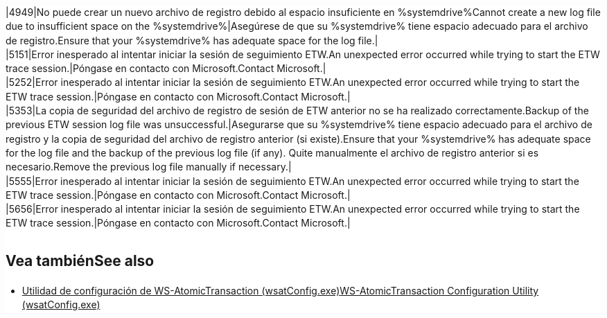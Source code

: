 |<span data-ttu-id="aee29-263">49</span><span class="sxs-lookup"><span data-stu-id="aee29-263">49</span></span>|<span data-ttu-id="aee29-264">No puede crear un nuevo archivo de registro debido al espacio insuficiente en %systemdrive%</span><span class="sxs-lookup"><span data-stu-id="aee29-264">Cannot create a new log file due to insufficient space on the %systemdrive%</span></span>|<span data-ttu-id="aee29-265">Asegúrese de que su %systemdrive% tiene espacio adecuado para el archivo de registro.</span><span class="sxs-lookup"><span data-stu-id="aee29-265">Ensure that your %systemdrive% has adequate space for the log file.</span></span>|  
|<span data-ttu-id="aee29-266">51</span><span class="sxs-lookup"><span data-stu-id="aee29-266">51</span></span>|<span data-ttu-id="aee29-267">Error inesperado al intentar iniciar la sesión de seguimiento ETW.</span><span class="sxs-lookup"><span data-stu-id="aee29-267">An unexpected error occurred while trying to start the ETW trace session.</span></span>|<span data-ttu-id="aee29-268">Póngase en contacto con Microsoft.</span><span class="sxs-lookup"><span data-stu-id="aee29-268">Contact Microsoft.</span></span>|  
|<span data-ttu-id="aee29-269">52</span><span class="sxs-lookup"><span data-stu-id="aee29-269">52</span></span>|<span data-ttu-id="aee29-270">Error inesperado al intentar iniciar la sesión de seguimiento ETW.</span><span class="sxs-lookup"><span data-stu-id="aee29-270">An unexpected error occurred while trying to start the ETW trace session.</span></span>|<span data-ttu-id="aee29-271">Póngase en contacto con Microsoft.</span><span class="sxs-lookup"><span data-stu-id="aee29-271">Contact Microsoft.</span></span>|  
|<span data-ttu-id="aee29-272">53</span><span class="sxs-lookup"><span data-stu-id="aee29-272">53</span></span>|<span data-ttu-id="aee29-273">La copia de seguridad del archivo de registro de sesión de ETW anterior no se ha realizado correctamente.</span><span class="sxs-lookup"><span data-stu-id="aee29-273">Backup of the previous ETW session log file was unsuccessful.</span></span>|<span data-ttu-id="aee29-274">Asegurarse que su %systemdrive% tiene espacio adecuado para el archivo de registro y la copia de seguridad del archivo de registro anterior (si existe).</span><span class="sxs-lookup"><span data-stu-id="aee29-274">Ensure that your %systemdrive% has adequate space for the log file and the backup of the previous log file (if any).</span></span> <span data-ttu-id="aee29-275">Quite manualmente el archivo de registro anterior si es necesario.</span><span class="sxs-lookup"><span data-stu-id="aee29-275">Remove the previous log file manually if necessary.</span></span>|  
|<span data-ttu-id="aee29-276">55</span><span class="sxs-lookup"><span data-stu-id="aee29-276">55</span></span>|<span data-ttu-id="aee29-277">Error inesperado al intentar iniciar la sesión de seguimiento ETW.</span><span class="sxs-lookup"><span data-stu-id="aee29-277">An unexpected error occurred while trying to start the ETW trace session.</span></span>|<span data-ttu-id="aee29-278">Póngase en contacto con Microsoft.</span><span class="sxs-lookup"><span data-stu-id="aee29-278">Contact Microsoft.</span></span>|  
|<span data-ttu-id="aee29-279">56</span><span class="sxs-lookup"><span data-stu-id="aee29-279">56</span></span>|<span data-ttu-id="aee29-280">Error inesperado al intentar iniciar la sesión de seguimiento ETW.</span><span class="sxs-lookup"><span data-stu-id="aee29-280">An unexpected error occurred while trying to start the ETW trace session.</span></span>|<span data-ttu-id="aee29-281">Póngase en contacto con Microsoft.</span><span class="sxs-lookup"><span data-stu-id="aee29-281">Contact Microsoft.</span></span>|  
  
## <a name="see-also"></a><span data-ttu-id="aee29-282">Vea también</span><span class="sxs-lookup"><span data-stu-id="aee29-282">See also</span></span>

- [<span data-ttu-id="aee29-283">Utilidad de configuración de WS-AtomicTransaction (wsatConfig.exe)</span><span class="sxs-lookup"><span data-stu-id="aee29-283">WS-AtomicTransaction Configuration Utility (wsatConfig.exe)</span></span>](ws-atomictransaction-configuration-utility-wsatconfig-exe.md)
